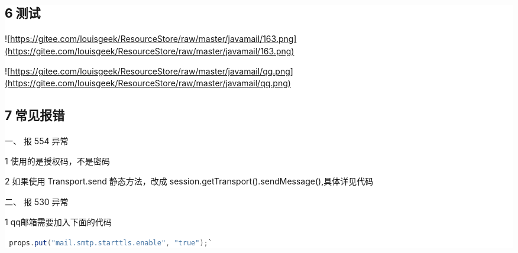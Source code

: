 

## 6 测试

![https://gitee.com/louisgeek/ResourceStore/raw/master/javamail/163.png](https://gitee.com/louisgeek/ResourceStore/raw/master/javamail/163.png)

![https://gitee.com/louisgeek/ResourceStore/raw/master/javamail/qq.png](https://gitee.com/louisgeek/ResourceStore/raw/master/javamail/qq.png)

##  7 常见报错



一、 报 554 异常

1 使用的是授权码，不是密码

2 如果使用 Transport.send 静态方法，改成  session.getTransport().sendMessage(),具体详见代码



二、 报 530 异常

1 qq邮箱需要加入下面的代码

```java
 props.put("mail.smtp.starttls.enable", "true");`
```



